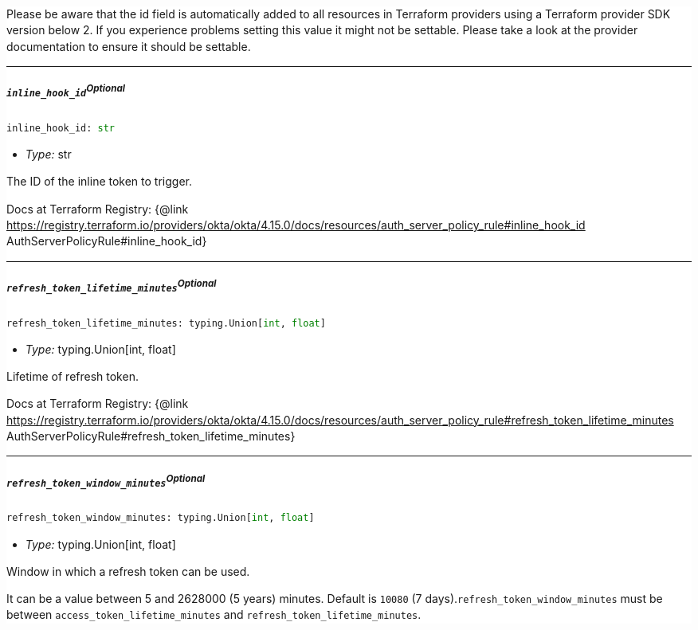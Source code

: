 Please be aware that the id field is automatically added to all resources in Terraform providers using a Terraform provider SDK version below 2.
If you experience problems setting this value it might not be settable. Please take a look at the provider documentation to ensure it should be settable.

---

##### `inline_hook_id`<sup>Optional</sup> <a name="inline_hook_id" id="@cdktf/provider-okta.authServerPolicyRule.AuthServerPolicyRuleConfig.property.inlineHookId"></a>

```python
inline_hook_id: str
```

- *Type:* str

The ID of the inline token to trigger.

Docs at Terraform Registry: {@link https://registry.terraform.io/providers/okta/okta/4.15.0/docs/resources/auth_server_policy_rule#inline_hook_id AuthServerPolicyRule#inline_hook_id}

---

##### `refresh_token_lifetime_minutes`<sup>Optional</sup> <a name="refresh_token_lifetime_minutes" id="@cdktf/provider-okta.authServerPolicyRule.AuthServerPolicyRuleConfig.property.refreshTokenLifetimeMinutes"></a>

```python
refresh_token_lifetime_minutes: typing.Union[int, float]
```

- *Type:* typing.Union[int, float]

Lifetime of refresh token.

Docs at Terraform Registry: {@link https://registry.terraform.io/providers/okta/okta/4.15.0/docs/resources/auth_server_policy_rule#refresh_token_lifetime_minutes AuthServerPolicyRule#refresh_token_lifetime_minutes}

---

##### `refresh_token_window_minutes`<sup>Optional</sup> <a name="refresh_token_window_minutes" id="@cdktf/provider-okta.authServerPolicyRule.AuthServerPolicyRuleConfig.property.refreshTokenWindowMinutes"></a>

```python
refresh_token_window_minutes: typing.Union[int, float]
```

- *Type:* typing.Union[int, float]

Window in which a refresh token can be used.

It can be a value between 5 and 2628000 (5 years) minutes. Default is `10080` (7 days).`refresh_token_window_minutes` must be between `access_token_lifetime_minutes` and `refresh_token_lifetime_minutes`.
